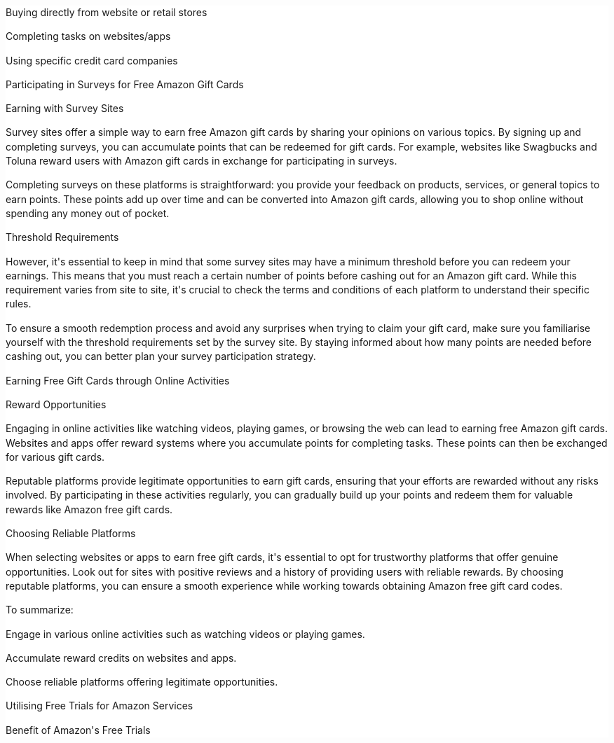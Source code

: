 Buying directly from website or retail stores

Completing tasks on websites/apps

Using specific credit card companies

Participating in Surveys for Free Amazon Gift Cards

Earning with Survey Sites

Survey sites offer a simple way to earn free Amazon gift cards by sharing your opinions on various topics. By signing up and completing surveys, you can accumulate points that can be redeemed for gift cards. For example, websites like Swagbucks and Toluna reward users with Amazon gift cards in exchange for participating in surveys.

Completing surveys on these platforms is straightforward: you provide your feedback on products, services, or general topics to earn points. These points add up over time and can be converted into Amazon gift cards, allowing you to shop online without spending any money out of pocket.

Threshold Requirements

However, it's essential to keep in mind that some survey sites may have a minimum threshold before you can redeem your earnings. This means that you must reach a certain number of points before cashing out for an Amazon gift card. While this requirement varies from site to site, it's crucial to check the terms and conditions of each platform to understand their specific rules.

To ensure a smooth redemption process and avoid any surprises when trying to claim your gift card, make sure you familiarise yourself with the threshold requirements set by the survey site. By staying informed about how many points are needed before cashing out, you can better plan your survey participation strategy.

Earning Free Gift Cards through Online Activities

Reward Opportunities

Engaging in online activities like watching videos, playing games, or browsing the web can lead to earning free Amazon gift cards. Websites and apps offer reward systems where you accumulate points for completing tasks. These points can then be exchanged for various gift cards.

Reputable platforms provide legitimate opportunities to earn gift cards, ensuring that your efforts are rewarded without any risks involved. By participating in these activities regularly, you can gradually build up your points and redeem them for valuable rewards like Amazon free gift cards.

Choosing Reliable Platforms

When selecting websites or apps to earn free gift cards, it's essential to opt for trustworthy platforms that offer genuine opportunities. Look out for sites with positive reviews and a history of providing users with reliable rewards. By choosing reputable platforms, you can ensure a smooth experience while working towards obtaining Amazon free gift card codes.

To summarize:

Engage in various online activities such as watching videos or playing games.

Accumulate reward credits on websites and apps.

Choose reliable platforms offering legitimate opportunities.

Utilising Free Trials for Amazon Services

Benefit of Amazon's Free Trials
